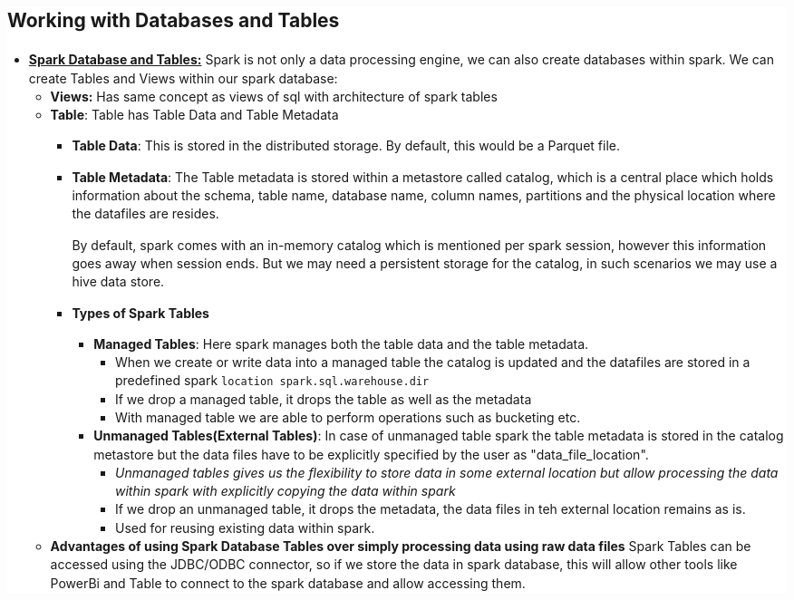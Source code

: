 
## Working with Databases and Tables
* [**Spark Database and Tables:**](https://www.udemy.com/course/apache-spark-programming-in-python-for-beginners/learn/lecture/20434129#notes) Spark is not only a data processing engine, we can also create databases within spark. We can create Tables and Views within our spark database:
  * **Views:** Has same concept as views of sql with architecture of spark tables
  * **Table**: Table has Table Data and Table Metadata
    * **Table Data**: This is stored in the distributed storage. By default, this would be a Parquet file.
    * **Table Metadata**: The Table metadata is stored within a metastore called catalog, which  is a central place which holds information about the  schema, table name, database name, column names, partitions and the physical location where the datafiles are resides. 
        
      By default, spark comes with an in-memory catalog which is mentioned per spark session, however this information goes away when session ends. But we may need a persistent storage for the catalog, in such scenarios we may use a hive data store.
    * **Types of Spark Tables**
      * **Managed Tables**: Here spark manages both the table data and the table metadata. 
        * When we create or write data into a managed table the catalog is updated and the datafiles are stored in a predefined spark `location spark.sql.warehouse.dir`
        * If we drop a managed table, it drops the table as well as the metadata
        * With managed table we are able to perform operations such as bucketing etc.
      * **Unmanaged Tables(External Tables)**: In case of unmanaged table spark the table metadata is stored in the catalog metastore but the data files have to be explicitly specified by the user as "data_file_location". 
        * *Unmanaged tables gives us the flexibility to store data in some external location but allow processing the data within spark with explicitly copying the data within spark* 
        *  If we drop an unmanaged table, it drops the metadata, the data files in teh external location remains as is.
        * Used for reusing existing data within spark.
  * **Advantages of using Spark Database Tables over simply processing data using raw data files** Spark Tables can be accessed using the JDBC/ODBC connector, so if we store the data in spark database, this will allow other tools like PowerBi and Table to connect to the spark database and allow accessing them. 